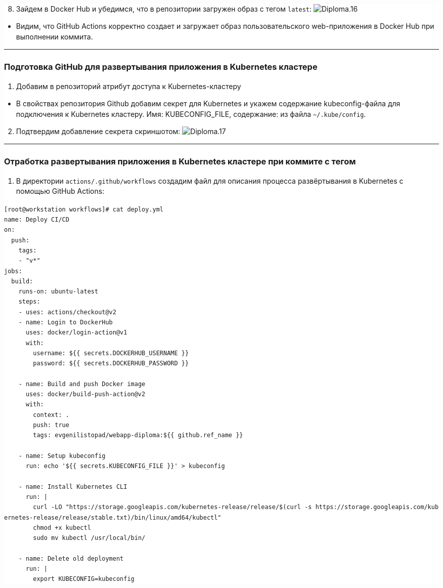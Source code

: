 8. Зайдем в Docker Hub и убедимся, что в репозитории загружен образ с тегом `latest`:
![Diploma.16](./Diploma/Diploma.16.PNG)
* Видим, что GitHub Actions корректно создает и загружает образ пользовательского web-приложения в Docker Hub при выполнении коммита.

---

<a id="5-3"></a>
### Подготовка GitHub для развертывания приложения в Kubernetes кластере

1. Добавим в репозиторий атрибут доступа к Kubernetes-кластеру
* В свойствах репозитория Github добавим секрет для Kubernetes и укажем содержание kubeconfig-файла для подключения к Kubernetes кластеру. Имя: KUBECONFIG_FILE, содержание: из файла `~/.kube/config`.

2. Подтвердим добавление секрета скриншотом:
![Diploma.17](./Diploma/Diploma.17.PNG)

---

<a id="5-4"></a>
### Отработка развертывания приложения в Kubernetes кластере при коммите с тегом

1. В директории `actions/.github/workflows` cоздадим файл для описания процесса развёртывания в Kubernetes с помощью GitHub Actions:
```
[root@workstation workflows]# cat deploy.yml
name: Deploy CI/CD
on:
  push:
    tags:
    - "v*"
jobs:
  build:
    runs-on: ubuntu-latest
    steps:
    - uses: actions/checkout@v2
    - name: Login to DockerHub
      uses: docker/login-action@v1
      with:
        username: ${{ secrets.DOCKERHUB_USERNAME }}
        password: ${{ secrets.DOCKERHUB_PASSWORD }}

    - name: Build and push Docker image
      uses: docker/build-push-action@v2
      with:
        context: .
        push: true
        tags: evgenilistopad/webapp-diploma:${{ github.ref_name }}

    - name: Setup kubeconfig
      run: echo '${{ secrets.KUBECONFIG_FILE }}' > kubeconfig

    - name: Install Kubernetes CLI
      run: |
        curl -LO "https://storage.googleapis.com/kubernetes-release/release/$(curl -s https://storage.googleapis.com/kubernetes-release/release/stable.txt)/bin/linux/amd64/kubectl"
        chmod +x kubectl
        sudo mv kubectl /usr/local/bin/

    - name: Delete old deployment
      run: |
        export KUBECONFIG=kubeconfig
```
